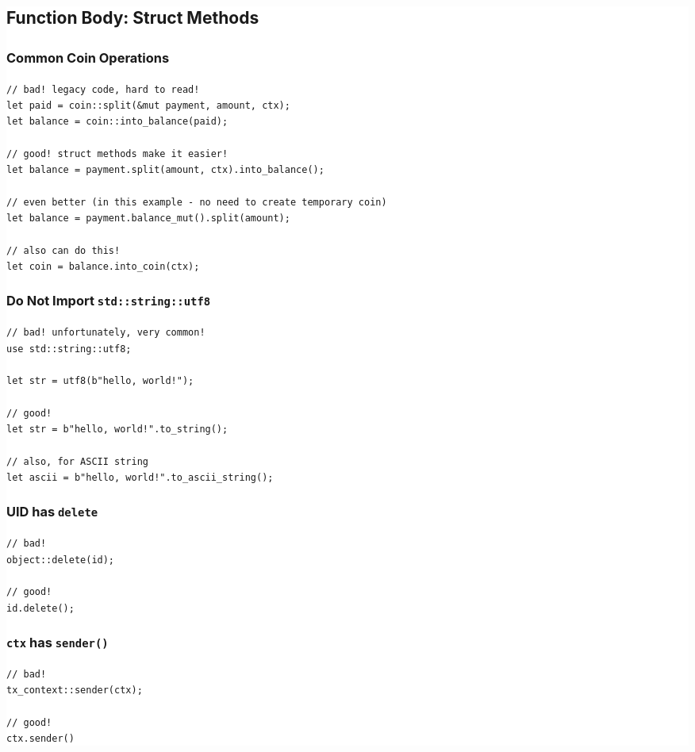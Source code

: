 ## Function Body: Struct Methods

### Common Coin Operations

```move
// bad! legacy code, hard to read!
let paid = coin::split(&mut payment, amount, ctx);
let balance = coin::into_balance(paid);

// good! struct methods make it easier!
let balance = payment.split(amount, ctx).into_balance();

// even better (in this example - no need to create temporary coin)
let balance = payment.balance_mut().split(amount);

// also can do this!
let coin = balance.into_coin(ctx);
```

### Do Not Import `std::string::utf8`

```move
// bad! unfortunately, very common!
use std::string::utf8;

let str = utf8(b"hello, world!");

// good!
let str = b"hello, world!".to_string();

// also, for ASCII string
let ascii = b"hello, world!".to_ascii_string();
```

### UID has `delete`

```move
// bad!
object::delete(id);

// good!
id.delete();
```

### `ctx` has `sender()`

```move
// bad!
tx_context::sender(ctx);

// good!
ctx.sender()
```
